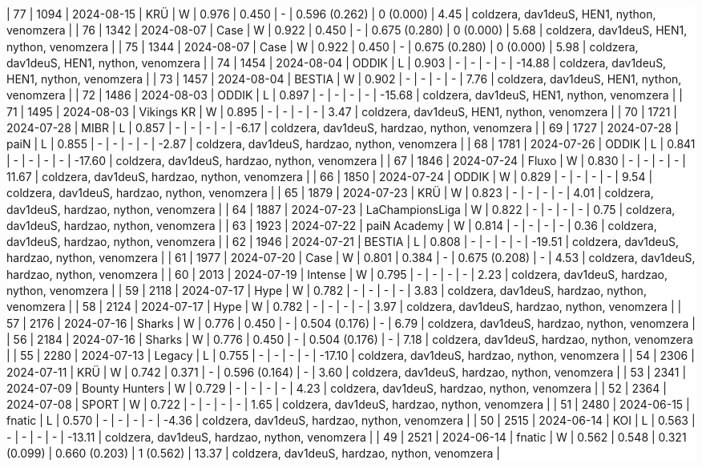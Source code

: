 |           77 |     1094 | 2024-08-15 | KRÜ             | W   | 0.976      | 0.450        | -                | 0.596 (0.262)    | 0 (0.000) |     4.45 | coldzera, dav1deuS, HEN1, nython, venomzera    |
|           76 |     1342 | 2024-08-07 | Case            | W   | 0.922      | 0.450        | -                | 0.675 (0.280)    | 0 (0.000) |     5.68 | coldzera, dav1deuS, HEN1, nython, venomzera    |
|           75 |     1344 | 2024-08-07 | Case            | W   | 0.922      | 0.450        | -                | 0.675 (0.280)    | 0 (0.000) |     5.98 | coldzera, dav1deuS, HEN1, nython, venomzera    |
|           74 |     1454 | 2024-08-04 | ODDIK           | L   | 0.903      | -            | -                | -                | -         |   -14.88 | coldzera, dav1deuS, HEN1, nython, venomzera    |
|           73 |     1457 | 2024-08-04 | BESTIA          | W   | 0.902      | -            | -                | -                | -         |     7.76 | coldzera, dav1deuS, HEN1, nython, venomzera    |
|           72 |     1486 | 2024-08-03 | ODDIK           | L   | 0.897      | -            | -                | -                | -         |   -15.68 | coldzera, dav1deuS, HEN1, nython, venomzera    |
|           71 |     1495 | 2024-08-03 | Vikings KR      | W   | 0.895      | -            | -                | -                | -         |     3.47 | coldzera, dav1deuS, HEN1, nython, venomzera    |
|           70 |     1721 | 2024-07-28 | MIBR            | L   | 0.857      | -            | -                | -                | -         |    -6.17 | coldzera, dav1deuS, hardzao, nython, venomzera |
|           69 |     1727 | 2024-07-28 | paiN            | L   | 0.855      | -            | -                | -                | -         |    -2.87 | coldzera, dav1deuS, hardzao, nython, venomzera |
|           68 |     1781 | 2024-07-26 | ODDIK           | L   | 0.841      | -            | -                | -                | -         |   -17.60 | coldzera, dav1deuS, hardzao, nython, venomzera |
|           67 |     1846 | 2024-07-24 | Fluxo           | W   | 0.830      | -            | -                | -                | -         |    11.67 | coldzera, dav1deuS, hardzao, nython, venomzera |
|           66 |     1850 | 2024-07-24 | ODDIK           | W   | 0.829      | -            | -                | -                | -         |     9.54 | coldzera, dav1deuS, hardzao, nython, venomzera |
|           65 |     1879 | 2024-07-23 | KRÜ             | W   | 0.823      | -            | -                | -                | -         |     4.01 | coldzera, dav1deuS, hardzao, nython, venomzera |
|           64 |     1887 | 2024-07-23 | LaChampionsLiga | W   | 0.822      | -            | -                | -                | -         |     0.75 | coldzera, dav1deuS, hardzao, nython, venomzera |
|           63 |     1923 | 2024-07-22 | paiN Academy    | W   | 0.814      | -            | -                | -                | -         |     0.36 | coldzera, dav1deuS, hardzao, nython, venomzera |
|           62 |     1946 | 2024-07-21 | BESTIA          | L   | 0.808      | -            | -                | -                | -         |   -19.51 | coldzera, dav1deuS, hardzao, nython, venomzera |
|           61 |     1977 | 2024-07-20 | Case            | W   | 0.801      | 0.384        | -                | 0.675 (0.208)    | -         |     4.53 | coldzera, dav1deuS, hardzao, nython, venomzera |
|           60 |     2013 | 2024-07-19 | Intense         | W   | 0.795      | -            | -                | -                | -         |     2.23 | coldzera, dav1deuS, hardzao, nython, venomzera |
|           59 |     2118 | 2024-07-17 | Hype            | W   | 0.782      | -            | -                | -                | -         |     3.83 | coldzera, dav1deuS, hardzao, nython, venomzera |
|           58 |     2124 | 2024-07-17 | Hype            | W   | 0.782      | -            | -                | -                | -         |     3.97 | coldzera, dav1deuS, hardzao, nython, venomzera |
|           57 |     2176 | 2024-07-16 | Sharks          | W   | 0.776      | 0.450        | -                | 0.504 (0.176)    | -         |     6.79 | coldzera, dav1deuS, hardzao, nython, venomzera |
|           56 |     2184 | 2024-07-16 | Sharks          | W   | 0.776      | 0.450        | -                | 0.504 (0.176)    | -         |     7.18 | coldzera, dav1deuS, hardzao, nython, venomzera |
|           55 |     2280 | 2024-07-13 | Legacy          | L   | 0.755      | -            | -                | -                | -         |   -17.10 | coldzera, dav1deuS, hardzao, nython, venomzera |
|           54 |     2306 | 2024-07-11 | KRÜ             | W   | 0.742      | 0.371        | -                | 0.596 (0.164)    | -         |     3.60 | coldzera, dav1deuS, hardzao, nython, venomzera |
|           53 |     2341 | 2024-07-09 | Bounty Hunters  | W   | 0.729      | -            | -                | -                | -         |     4.23 | coldzera, dav1deuS, hardzao, nython, venomzera |
|           52 |     2364 | 2024-07-08 | SPORT           | W   | 0.722      | -            | -                | -                | -         |     1.65 | coldzera, dav1deuS, hardzao, nython, venomzera |
|           51 |     2480 | 2024-06-15 | fnatic          | L   | 0.570      | -            | -                | -                | -         |    -4.36 | coldzera, dav1deuS, hardzao, nython, venomzera |
|           50 |     2515 | 2024-06-14 | KOI             | L   | 0.563      | -            | -                | -                | -         |   -13.11 | coldzera, dav1deuS, hardzao, nython, venomzera |
|           49 |     2521 | 2024-06-14 | fnatic          | W   | 0.562      | 0.548        | 0.321 (0.099)    | 0.660 (0.203)    | 1 (0.562) |    13.37 | coldzera, dav1deuS, hardzao, nython, venomzera |